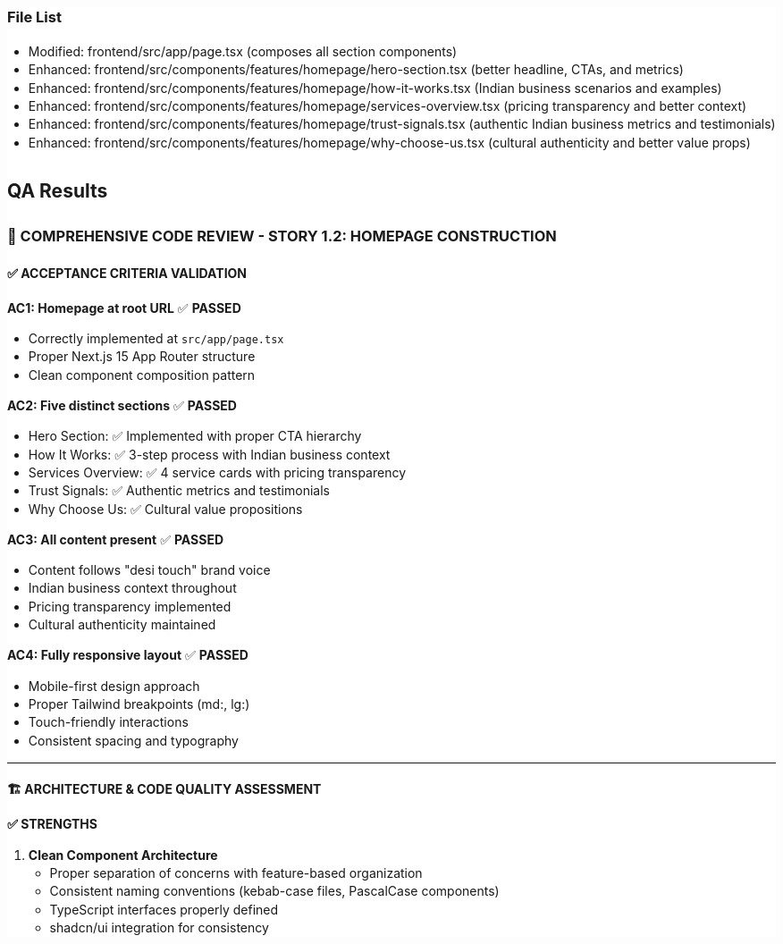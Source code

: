 ### File List
- Modified: frontend/src/app/page.tsx (composes all section components)
- Enhanced: frontend/src/components/features/homepage/hero-section.tsx (better headline, CTAs, and metrics)
- Enhanced: frontend/src/components/features/homepage/how-it-works.tsx (Indian business scenarios and examples)
- Enhanced: frontend/src/components/features/homepage/services-overview.tsx (pricing transparency and better context)
- Enhanced: frontend/src/components/features/homepage/trust-signals.tsx (authentic Indian business metrics and testimonials)
- Enhanced: frontend/src/components/features/homepage/why-choose-us.tsx (cultural authenticity and better value props)

## QA Results 

### **🧪 COMPREHENSIVE CODE REVIEW - STORY 1.2: HOMEPAGE CONSTRUCTION**

#### **✅ ACCEPTANCE CRITERIA VALIDATION**
**AC1: Homepage at root URL** ✅ **PASSED**
- Correctly implemented at `src/app/page.tsx`
- Proper Next.js 15 App Router structure
- Clean component composition pattern

**AC2: Five distinct sections** ✅ **PASSED**
- Hero Section: ✅ Implemented with proper CTA hierarchy
- How It Works: ✅ 3-step process with Indian business context
- Services Overview: ✅ 4 service cards with pricing transparency
- Trust Signals: ✅ Authentic metrics and testimonials
- Why Choose Us: ✅ Cultural value propositions

**AC3: All content present** ✅ **PASSED**
- Content follows "desi touch" brand voice
- Indian business context throughout
- Pricing transparency implemented
- Cultural authenticity maintained

**AC4: Fully responsive layout** ✅ **PASSED**
- Mobile-first design approach
- Proper Tailwind breakpoints (md:, lg:)
- Touch-friendly interactions
- Consistent spacing and typography

---

#### **🏗️ ARCHITECTURE & CODE QUALITY ASSESSMENT**

**✅ STRENGTHS**
1. **Clean Component Architecture**
   - Proper separation of concerns with feature-based organization
   - Consistent naming conventions (kebab-case files, PascalCase components)
   - TypeScript interfaces properly defined
   - shadcn/ui integration for consistency
